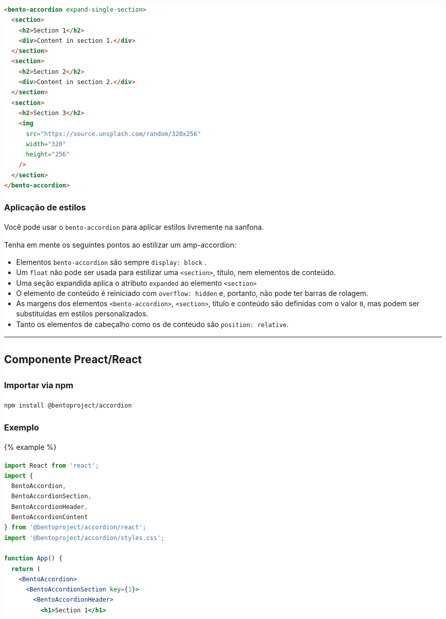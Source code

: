 ```html
<bento-accordion expand-single-section>
  <section>
    <h2>Section 1</h2>
    <div>Content in section 1.</div>
  </section>
  <section>
    <h2>Section 2</h2>
    <div>Content in section 2.</div>
  </section>
  <section>
    <h2>Section 3</h2>
    <img
      src="https://source.unsplash.com/random/320x256"
      width="320"
      height="256"
    />
  </section>
</bento-accordion>
```

### Aplicação de estilos

Você pode usar o `bento-accordion` para aplicar estilos livremente na sanfona.

Tenha em mente os seguintes pontos ao estilizar um amp-accordion:

- Elementos `bento-accordion` são sempre `display: block` .
- Um `float` não pode ser usada para estilizar uma `<section>`, título, nem elementos de conteúdo.
- Uma seção expandida aplica o atributo `expanded` ao elemento `<section>`
- O elemento de conteúdo é reiniciado com `overflow: hidden` e, portanto, não pode ter barras de rolagem.
- As margens dos elementos `<bento-accordion>`, `<section>`, título e conteúdo são definidas com o valor `0`, mas podem ser substituídas em estilos personalizados.
- Tanto os elementos de cabeçalho como os de conteúdo são `position: relative`.

---

## Componente Preact/React

### Importar via npm

```bash
npm install @bentoproject/accordion
```

### Exemplo

{% example %}

```jsx
import React from 'react';
import {
  BentoAccordion,
  BentoAccordionSection,
  BentoAccordionHeader,
  BentoAccordionContent
} from '@bentoproject/accordion/react';
import '@bentoproject/accordion/styles.css';

function App() {
  return (
    <BentoAccordion>
      <BentoAccordionSection key={1}>
        <BentoAccordionHeader>
          <h1>Section 1</h1>
```